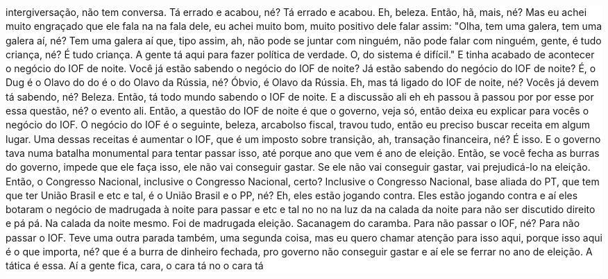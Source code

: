 intergiversação, não tem conversa. Tá
errado e acabou, né? Tá errado e acabou.
Eh, beleza. Então, hã,
mais, né? Mas eu achei muito engraçado
que ele fala na na fala dele, eu achei
muito bom, muito positivo dele falar
assim: "Olha, tem uma galera, tem uma
galera aí, né? Tem uma galera aí que,
tipo assim, ah, não pode se juntar com
ninguém, não pode falar com ninguém,
gente, é tudo criança, né? É tudo
criança. A gente tá aqui para fazer
política de verdade. O, do sistema é
difícil." E tinha acabado de acontecer o
negócio do IOF de noite. Você já estão
sabendo o negócio do IOF de noite? Já
estão sabendo do negócio do IOF de
noite?
É, o Dug é o Olavo do do
é o do Olavo da Rússia, né? Óbvio, é
Olavo da Rússia.
Eh, mas tá ligado do IOF de noite, né?
Vocês já devem tá sabendo, né? Beleza.
Então, tá todo mundo sabendo o IOF de
noite. E a discussão ali eh eh passou
ã passou por por esse por essa questão,
né? o evento ali.
Então, a questão do IOF de noite é que o
governo, veja só, então deixa eu
explicar para vocês o negócio do IOF. O
negócio do IOF é o seguinte, beleza,
arcabolso fiscal, travou tudo, então eu
preciso buscar receita em algum lugar.
Uma dessas receitas é aumentar o IOF,
que é um imposto sobre transição, ah,
transação financeira, né? É isso. E o
governo tava numa batalha monumental
para tentar passar isso, até porque ano
que vem é ano de eleição. Então, se você
fecha as burras do governo, impede que
ele faça isso, ele não vai conseguir
gastar. Se ele não vai conseguir gastar,
vai prejudicá-lo na eleição. Então, o
Congresso Nacional, inclusive o
Congresso Nacional, certo? Inclusive o
Congresso Nacional, base aliada do PT,
que tem que ter União Brasil e etc e
tal, é o União Brasil e o PP, né? Eh,
eles estão jogando contra. Eles estão
jogando contra e aí eles botaram o
negócio de madrugada à noite para passar
e etc e tal no no na luz da na calada da
noite para não ser discutido direito e
pá pá. Na calada da noite mesmo. Foi de
madrugada eleição. Sacanagem do caramba.
Para não passar o IOF, né? Para não
passar o IOF. Teve uma outra parada
também, uma segunda coisa, mas eu quero
chamar atenção para isso aqui, porque
isso aqui é o que importa, né? que é a
burra de dinheiro fechada, pro governo
não conseguir gastar e aí ele se ferrar
no ano de eleição. A tática é essa. Aí a
gente fica, cara, o cara tá no o cara tá